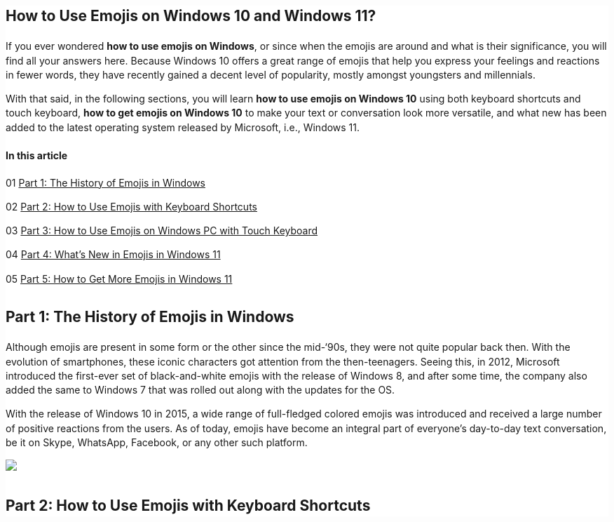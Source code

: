 <ins class="adsbygoogle"
     style="display:block"
     data-ad-format="autorelaxed"
     data-ad-client="ca-pub-7571918770474297"
     data-ad-slot="1223367746"></ins>

<ins class="adsbygoogle"
     style="display:block"
     data-ad-format="autorelaxed"
     data-ad-client="ca-pub-7571918770474297"
     data-ad-slot="1223367746"></ins>

## How to Use Emojis on Windows 10 and Windows 11?

If you ever wondered **how to use emojis on Windows**, or since when the emojis are around and what is their significance, you will find all your answers here. Because Windows 10 offers a great range of emojis that help you express your feelings and reactions in fewer words, they have recently gained a decent level of popularity, mostly amongst youngsters and millennials.

With that said, in the following sections, you will learn **how to use emojis on Windows 10** using both keyboard shortcuts and touch keyboard, **how to get emojis on Windows 10** to make your text or conversation look more versatile, and what new has been added to the latest operating system released by Microsoft, i.e., Windows 11.

#### In this article

01 [Part 1: The History of Emojis in Windows](#part1)

02 [Part 2: How to Use Emojis with Keyboard Shortcuts](#part2)

03 [Part 3: How to Use Emojis on Windows PC with Touch Keyboard](#part3)

04 [Part 4: What’s New in Emojis in Windows 11](#part4)

05 [Part 5: How to Get More Emojis in Windows 11](#part5)

## Part 1: The History of Emojis in Windows

Although emojis are present in some form or the other since the mid-‘90s, they were not quite popular back then. With the evolution of smartphones, these iconic characters got attention from the then-teenagers. Seeing this, in 2012, Microsoft introduced the first-ever set of black-and-white emojis with the release of Windows 8, and after some time, the company also added the same to Windows 7 that was rolled out along with the updates for the OS.

With the release of Windows 10 in 2015, a wide range of full-fledged colored emojis was introduced and received a large number of positive reactions from the users. As of today, emojis have become an integral part of everyone’s day-to-day text conversation, be it on Skype, WhatsApp, Facebook, or any other such platform.


<a href="https://secure.2checkout.com/order/checkout.php?PRODS=4620778&QTY=1&AFFILIATE=108875&CART=1"><img src="https://secure.avangate.com/images/merchant/07dd4d5a72f5740ef0f035f201951476/300__250banner.jpg" border="0"></a>

## Part 2: How to Use Emojis with Keyboard Shortcuts
